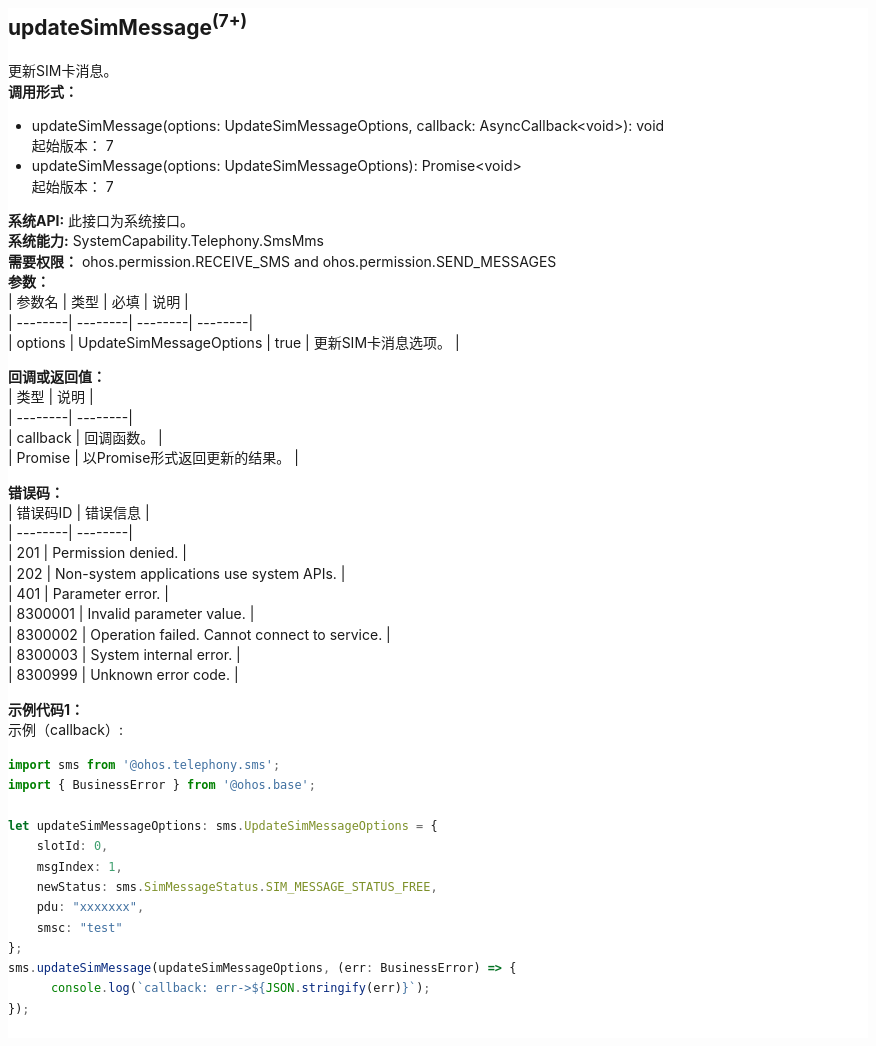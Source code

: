     
## updateSimMessage<sup>(7+)</sup>    
更新SIM卡消息。  
 **调用形式：**     
    
- updateSimMessage(options: UpdateSimMessageOptions, callback: AsyncCallback\<void>): void    
起始版本： 7    
- updateSimMessage(options: UpdateSimMessageOptions): Promise\<void>    
起始版本： 7  
  
 **系统API:**  此接口为系统接口。  
 **系统能力:**  SystemCapability.Telephony.SmsMms  
 **需要权限：** ohos.permission.RECEIVE_SMS and ohos.permission.SEND_MESSAGES    
 **参数：**     
| 参数名 | 类型 | 必填 | 说明 |  
| --------| --------| --------| --------|  
| options | UpdateSimMessageOptions | true | 更新SIM卡消息选项。 |  
    
 **回调或返回值：**     
| 类型 | 说明 |  
| --------| --------|  
| callback | 回调函数。 |  
| Promise<void> | 以Promise形式返回更新的结果。 |  
    
    
 **错误码：**     
| 错误码ID | 错误信息 |  
| --------| --------|  
| 201 | Permission denied. |  
| 202 | Non-system applications use system APIs. |  
| 401 | Parameter error. |  
| 8300001 | Invalid parameter value. |  
| 8300002 | Operation failed. Cannot connect to service. |  
| 8300003 | System internal error. |  
| 8300999 | Unknown error code. |  
    
 **示例代码1：**   
示例（callback）:  
```ts    
import sms from '@ohos.telephony.sms';  
import { BusinessError } from '@ohos.base';  
  
let updateSimMessageOptions: sms.UpdateSimMessageOptions = {  
    slotId: 0,  
    msgIndex: 1,  
    newStatus: sms.SimMessageStatus.SIM_MESSAGE_STATUS_FREE,  
    pdu: "xxxxxxx",  
    smsc: "test"  
};  
sms.updateSimMessage(updateSimMessageOptions, (err: BusinessError) => {  
      console.log(`callback: err->${JSON.stringify(err)}`);  
});  
    
```    
  